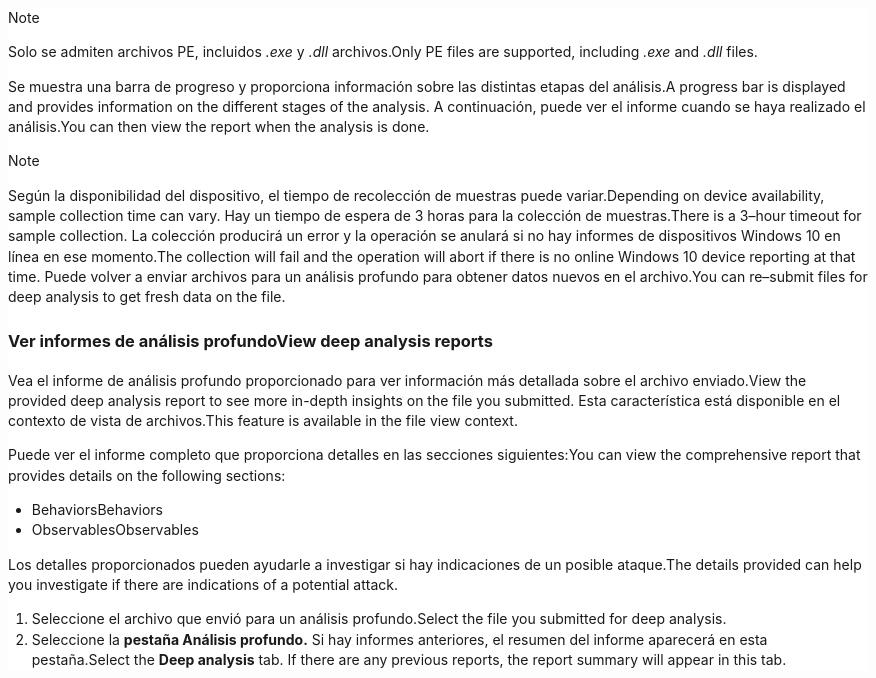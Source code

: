    > [!NOTE]
   > <span data-ttu-id="14677-272">Solo se admiten archivos PE, incluidos _.exe_ y _.dll_ archivos.</span><span class="sxs-lookup"><span data-stu-id="14677-272">Only PE files are supported, including _.exe_ and _.dll_ files.</span></span>

<span data-ttu-id="14677-273">Se muestra una barra de progreso y proporciona información sobre las distintas etapas del análisis.</span><span class="sxs-lookup"><span data-stu-id="14677-273">A progress bar is displayed and provides information on the different stages of the analysis.</span></span> <span data-ttu-id="14677-274">A continuación, puede ver el informe cuando se haya realizado el análisis.</span><span class="sxs-lookup"><span data-stu-id="14677-274">You can then view the report when the analysis is done.</span></span>

> [!NOTE]
> <span data-ttu-id="14677-275">Según la disponibilidad del dispositivo, el tiempo de recolección de muestras puede variar.</span><span class="sxs-lookup"><span data-stu-id="14677-275">Depending on device availability, sample collection time can vary.</span></span> <span data-ttu-id="14677-276">Hay un tiempo de espera de 3 horas para la colección de muestras.</span><span class="sxs-lookup"><span data-stu-id="14677-276">There is a 3–hour timeout for sample collection.</span></span> <span data-ttu-id="14677-277">La colección producirá un error y la operación se anulará si no hay informes de dispositivos Windows 10 en línea en ese momento.</span><span class="sxs-lookup"><span data-stu-id="14677-277">The collection will fail and the operation will abort if there is no online Windows 10 device reporting at that time.</span></span> <span data-ttu-id="14677-278">Puede volver a enviar archivos para un análisis profundo para obtener datos nuevos en el archivo.</span><span class="sxs-lookup"><span data-stu-id="14677-278">You can re–submit files for deep analysis to get fresh data on the file.</span></span>

### <a name="view-deep-analysis-reports"></a><span data-ttu-id="14677-279">Ver informes de análisis profundo</span><span class="sxs-lookup"><span data-stu-id="14677-279">View deep analysis reports</span></span>

<span data-ttu-id="14677-280">Vea el informe de análisis profundo proporcionado para ver información más detallada sobre el archivo enviado.</span><span class="sxs-lookup"><span data-stu-id="14677-280">View the provided deep analysis report to see more in-depth insights on the file you submitted.</span></span> <span data-ttu-id="14677-281">Esta característica está disponible en el contexto de vista de archivos.</span><span class="sxs-lookup"><span data-stu-id="14677-281">This feature is available in the file view context.</span></span>

<span data-ttu-id="14677-282">Puede ver el informe completo que proporciona detalles en las secciones siguientes:</span><span class="sxs-lookup"><span data-stu-id="14677-282">You can view the comprehensive report that provides details on the following sections:</span></span>

- <span data-ttu-id="14677-283">Behaviors</span><span class="sxs-lookup"><span data-stu-id="14677-283">Behaviors</span></span>
- <span data-ttu-id="14677-284">Observables</span><span class="sxs-lookup"><span data-stu-id="14677-284">Observables</span></span>

<span data-ttu-id="14677-285">Los detalles proporcionados pueden ayudarle a investigar si hay indicaciones de un posible ataque.</span><span class="sxs-lookup"><span data-stu-id="14677-285">The details provided can help you investigate if there are indications of a potential attack.</span></span>

1. <span data-ttu-id="14677-286">Seleccione el archivo que envió para un análisis profundo.</span><span class="sxs-lookup"><span data-stu-id="14677-286">Select the file you submitted for deep analysis.</span></span>
2. <span data-ttu-id="14677-287">Seleccione la **pestaña Análisis profundo.** Si hay informes anteriores, el resumen del informe aparecerá en esta pestaña.</span><span class="sxs-lookup"><span data-stu-id="14677-287">Select the **Deep analysis** tab. If there are any previous reports, the report summary will appear in this tab.</span></span>
